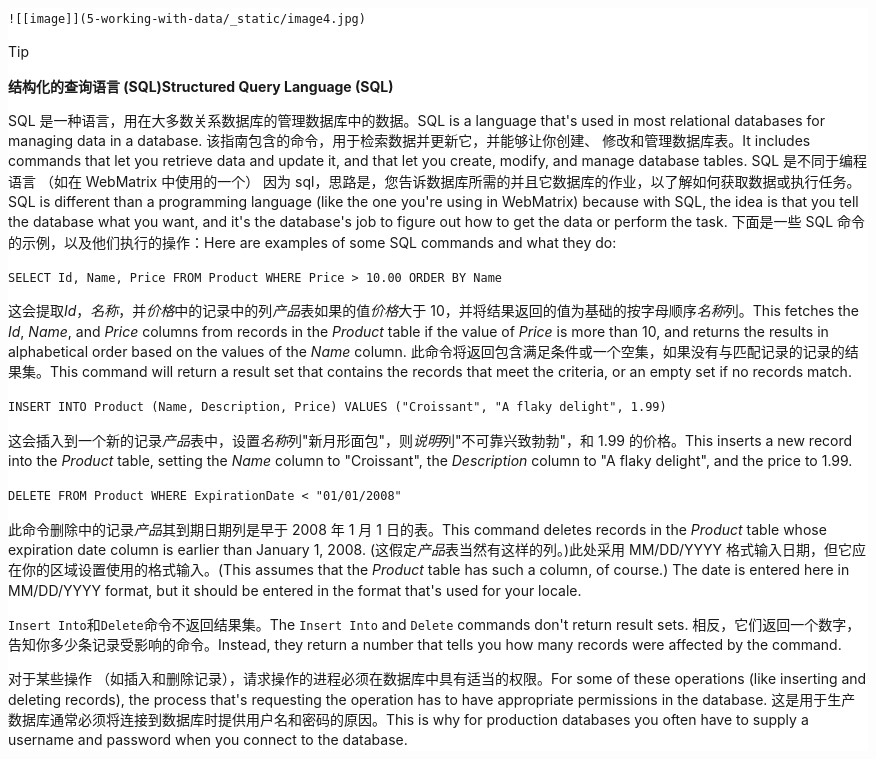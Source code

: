     ![[image]](5-working-with-data/_static/image4.jpg)

> [!TIP] 
> 
> <span data-ttu-id="10b4e-245">**结构化的查询语言 (SQL)**</span><span class="sxs-lookup"><span data-stu-id="10b4e-245">**Structured Query Language (SQL)**</span></span>
> 
> <span data-ttu-id="10b4e-246">SQL 是一种语言，用在大多数关系数据库的管理数据库中的数据。</span><span class="sxs-lookup"><span data-stu-id="10b4e-246">SQL is a language that's used in most relational databases for managing data in a database.</span></span> <span data-ttu-id="10b4e-247">该指南包含的命令，用于检索数据并更新它，并能够让你创建、 修改和管理数据库表。</span><span class="sxs-lookup"><span data-stu-id="10b4e-247">It includes commands that let you retrieve data and update it, and that let you create, modify, and manage database tables.</span></span> <span data-ttu-id="10b4e-248">SQL 是不同于编程语言 （如在 WebMatrix 中使用的一个） 因为 sql，思路是，您告诉数据库所需的并且它数据库的作业，以了解如何获取数据或执行任务。</span><span class="sxs-lookup"><span data-stu-id="10b4e-248">SQL is different than a programming language (like the one you're using in WebMatrix) because with SQL, the idea is that you tell the database what you want, and it's the database's job to figure out how to get the data or perform the task.</span></span> <span data-ttu-id="10b4e-249">下面是一些 SQL 命令的示例，以及他们执行的操作：</span><span class="sxs-lookup"><span data-stu-id="10b4e-249">Here are examples of some SQL commands and what they do:</span></span>
> 
> `SELECT Id, Name, Price FROM Product WHERE Price > 10.00 ORDER BY Name`
> 
> <span data-ttu-id="10b4e-250">这会提取*Id*，*名称*，并*价格*中的记录中的列*产品*表如果的值*价格*大于 10，并将结果返回的值为基础的按字母顺序*名称*列。</span><span class="sxs-lookup"><span data-stu-id="10b4e-250">This fetches the *Id*, *Name*, and *Price* columns from records in the *Product* table if the value of *Price* is more than 10, and returns the results in alphabetical order based on the values of the *Name* column.</span></span> <span data-ttu-id="10b4e-251">此命令将返回包含满足条件或一个空集，如果没有与匹配记录的记录的结果集。</span><span class="sxs-lookup"><span data-stu-id="10b4e-251">This command will return a result set that contains the records that meet the criteria, or an empty set if no records match.</span></span>
> 
> `INSERT INTO Product (Name, Description, Price) VALUES ("Croissant", "A flaky delight", 1.99)`
> 
> <span data-ttu-id="10b4e-252">这会插入到一个新的记录*产品*表中，设置*名称*列&quot;新月形面包&quot;，则*说明*列&quot;不可靠兴致勃勃&quot;，和 1.99 的价格。</span><span class="sxs-lookup"><span data-stu-id="10b4e-252">This inserts a new record into the *Product* table, setting the *Name* column to &quot;Croissant&quot;, the *Description* column to &quot;A flaky delight&quot;, and the price to 1.99.</span></span>
> 
> `DELETE FROM Product WHERE ExpirationDate < "01/01/2008"`
> 
> <span data-ttu-id="10b4e-253">此命令删除中的记录*产品*其到期日期列是早于 2008 年 1 月 1 日的表。</span><span class="sxs-lookup"><span data-stu-id="10b4e-253">This command deletes records in the *Product* table whose expiration date column is earlier than January 1, 2008.</span></span> <span data-ttu-id="10b4e-254">(这假定*产品*表当然有这样的列。)此处采用 MM/DD/YYYY 格式输入日期，但它应在你的区域设置使用的格式输入。</span><span class="sxs-lookup"><span data-stu-id="10b4e-254">(This assumes that the *Product* table has such a column, of course.) The date is entered here in MM/DD/YYYY format, but it should be entered in the format that's used for your locale.</span></span>
> 
> <span data-ttu-id="10b4e-255">`Insert Into`和`Delete`命令不返回结果集。</span><span class="sxs-lookup"><span data-stu-id="10b4e-255">The `Insert Into` and `Delete` commands don't return result sets.</span></span> <span data-ttu-id="10b4e-256">相反，它们返回一个数字，告知你多少条记录受影响的命令。</span><span class="sxs-lookup"><span data-stu-id="10b4e-256">Instead, they return a number that tells you how many records were affected by the command.</span></span>
> 
> <span data-ttu-id="10b4e-257">对于某些操作 （如插入和删除记录），请求操作的进程必须在数据库中具有适当的权限。</span><span class="sxs-lookup"><span data-stu-id="10b4e-257">For some of these operations (like inserting and deleting records), the process that's requesting the operation has to have appropriate permissions in the database.</span></span> <span data-ttu-id="10b4e-258">这是用于生产数据库通常必须将连接到数据库时提供用户名和密码的原因。</span><span class="sxs-lookup"><span data-stu-id="10b4e-258">This is why for production databases you often have to supply a username and password when you connect to the database.</span></span>
> 